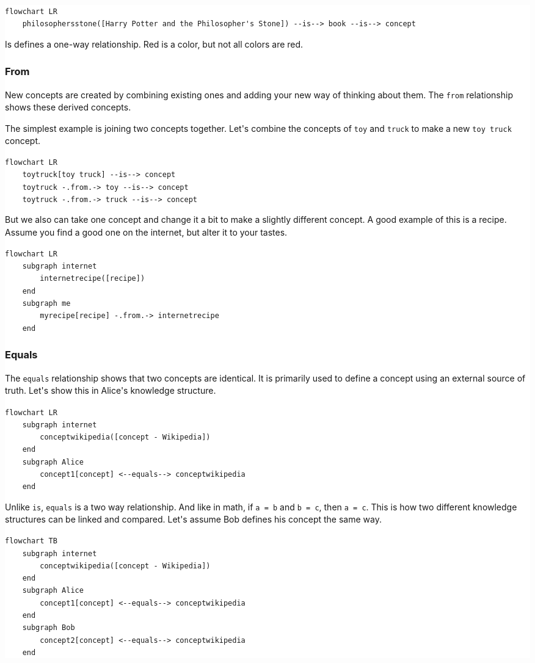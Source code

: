 ``` mermaid
flowchart LR
	philosophersstone([Harry Potter and the Philosopher's Stone]) --is--> book --is--> concept
```

Is defines a one-way relationship. Red is a color, but not all colors are red.

### From
New concepts are created by combining existing ones and adding your new way of thinking about them. The `from` relationship shows these derived concepts. 

The simplest example is joining two concepts together. Let's combine the concepts of `toy` and `truck` to make a new `toy truck` concept.

``` mermaid
flowchart LR
	toytruck[toy truck] --is--> concept
	toytruck -.from.-> toy --is--> concept
	toytruck -.from.-> truck --is--> concept
```

But we also can take one concept and change it a bit to make a slightly different concept. A good example of this is a recipe. Assume you find a good one on the internet, but alter it to your tastes.

``` mermaid
flowchart LR
    subgraph internet
	    internetrecipe([recipe])
	end
    subgraph me
	    myrecipe[recipe] -.from.-> internetrecipe
    end
```

### Equals
The `equals` relationship shows that two concepts are identical. It is primarily used to define a concept using an external source of truth. Let's show this in Alice's knowledge structure.

``` mermaid
flowchart LR
    subgraph internet
	    conceptwikipedia([concept - Wikipedia])
	end
    subgraph Alice
	    concept1[concept] <--equals--> conceptwikipedia
    end
```

Unlike `is`, `equals` is a two way relationship. And like in math, if `a = b` and `b = c`, then `a = c`. This is how two different knowledge structures can be linked and compared. Let's assume Bob defines his concept the same way.

``` mermaid
flowchart TB
    subgraph internet
	    conceptwikipedia([concept - Wikipedia])
	end
    subgraph Alice
	    concept1[concept] <--equals--> conceptwikipedia
    end
    subgraph Bob
	    concept2[concept] <--equals--> conceptwikipedia
    end
```
